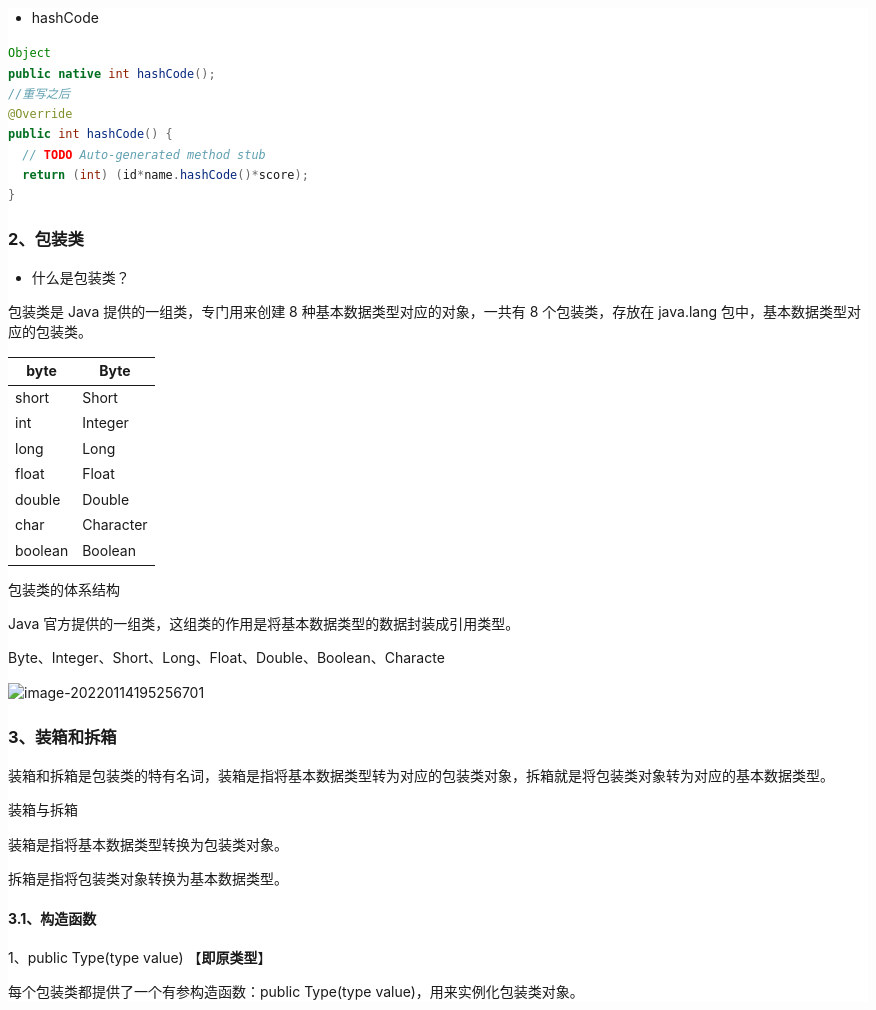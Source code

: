 - hashCode

```java
Object
public native int hashCode();
//重写之后
@Override
public int hashCode() {
  // TODO Auto-generated method stub
  return (int) (id*name.hashCode()*score);
}
```

### 2、包装类

- 什么是包装类？

包装类是 Java 提供的一组类，专门用来创建 8 种基本数据类型对应的对象，一共有 8 个包装类，存放在 java.lang 包中，基本数据类型对应的包装类。

| byte    | Byte      |
| ------- | --------- |
| short   | Short     |
| int     | Integer   |
| long    | Long      |
| float   | Float     |
| double  | Double    |
| char    | Character |
| boolean | Boolean   |

包装类的体系结构

Java 官方提供的一组类，这组类的作用是将基本数据类型的数据封装成引用类型。

Byte、Integer、Short、Long、Float、Double、Boolean、Characte

![image-20220114195256701](https://coderdu.com/typoraImages//image-20220114195256701.png)

### 3、装箱和拆箱

装箱和拆箱是包装类的特有名词，装箱是指将基本数据类型转为对应的包装类对象，拆箱就是将包装类对象转为对应的基本数据类型。

装箱与拆箱

装箱是指将基本数据类型转换为包装类对象。

拆箱是指将包装类对象转换为基本数据类型。

#### 3.1、构造函数

1、public Type(type value) 【**即原类型**】

每个包装类都提供了一个有参构造函数：public Type(type value)，用来实例化包装类对象。
